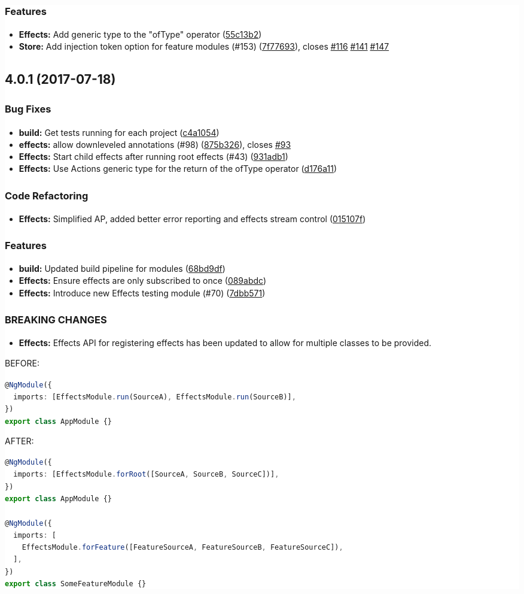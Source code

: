 ### Features

- **Effects:** Add generic type to the "ofType" operator ([55c13b2](https://github.com/ngrx/platform/commit/55c13b2))
- **Store:** Add injection token option for feature modules (#153) ([7f77693](https://github.com/ngrx/platform/commit/7f77693)), closes [#116](https://github.com/ngrx/platform/issues/116) [#141](https://github.com/ngrx/platform/issues/141) [#147](https://github.com/ngrx/platform/issues/147)

<a name="4.0.1"></a>

## 4.0.1 (2017-07-18)

### Bug Fixes

- **build:** Get tests running for each project ([c4a1054](https://github.com/ngrx/platform/commit/c4a1054))
- **effects:** allow downleveled annotations (#98) ([875b326](https://github.com/ngrx/platform/commit/875b326)), closes [#93](https://github.com/ngrx/platform/issues/93)
- **Effects:** Start child effects after running root effects (#43) ([931adb1](https://github.com/ngrx/platform/commit/931adb1))
- **Effects:** Use Actions generic type for the return of the ofType operator ([d176a11](https://github.com/ngrx/platform/commit/d176a11))

### Code Refactoring

- **Effects:** Simplified AP, added better error reporting and effects stream control ([015107f](https://github.com/ngrx/platform/commit/015107f))

### Features

- **build:** Updated build pipeline for modules ([68bd9df](https://github.com/ngrx/platform/commit/68bd9df))
- **Effects:** Ensure effects are only subscribed to once ([089abdc](https://github.com/ngrx/platform/commit/089abdc))
- **Effects:** Introduce new Effects testing module (#70) ([7dbb571](https://github.com/ngrx/platform/commit/7dbb571))

### BREAKING CHANGES

- **Effects:** Effects API for registering effects has been updated to allow for multiple classes to be provided.

BEFORE:

```ts
@NgModule({
  imports: [EffectsModule.run(SourceA), EffectsModule.run(SourceB)],
})
export class AppModule {}
```

AFTER:

```ts
@NgModule({
  imports: [EffectsModule.forRoot([SourceA, SourceB, SourceC])],
})
export class AppModule {}

@NgModule({
  imports: [
    EffectsModule.forFeature([FeatureSourceA, FeatureSourceB, FeatureSourceC]),
  ],
})
export class SomeFeatureModule {}
```
